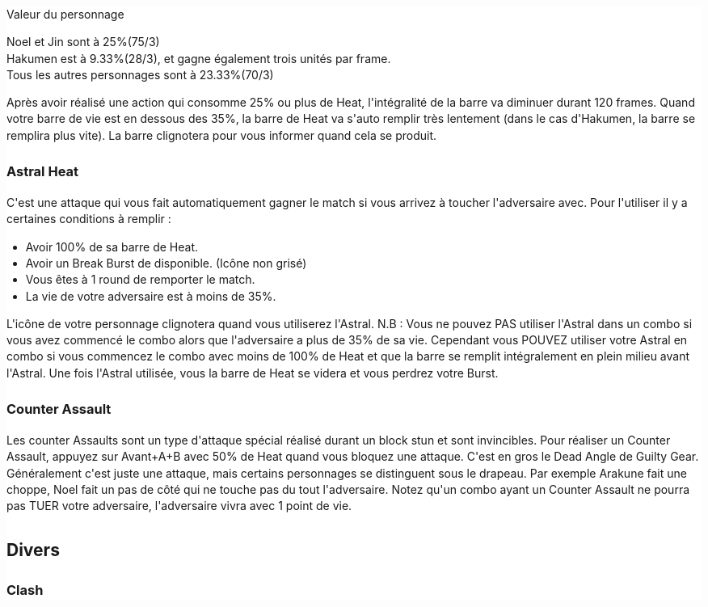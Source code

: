 Valeur du personnage

</th>
<td>

Noel et Jin sont à 25%(75/3)  
Hakumen est à 9.33%(28/3), et gagne également trois unités par frame.  
Tous les autres personnages sont à 23.33%(70/3)

</td>
</tr>
</TABLE>

Après avoir réalisé une action qui consomme 25% ou plus de Heat,
l'intégralité de la barre va diminuer durant 120 frames. Quand votre
barre de vie est en dessous des 35%, la barre de Heat va s'auto remplir
très lentement (dans le cas d'Hakumen, la barre se remplira plus vite).
La barre clignotera pour vous informer quand cela se produit.

### Astral Heat

C'est une attaque qui vous fait automatiquement gagner le match si vous
arrivez à toucher l'adversaire avec. Pour l'utiliser il y a certaines
conditions à remplir :

- Avoir 100% de sa barre de Heat.
- Avoir un Break Burst de disponible. (Icône non grisé)
- Vous êtes à 1 round de remporter le match.
- La vie de votre adversaire est à moins de 35%.

L'icône de votre personnage clignotera quand vous utiliserez l'Astral.
N.B : Vous ne pouvez PAS utiliser l'Astral dans un combo si vous avez
commencé le combo alors que l'adversaire a plus de 35% de sa vie.
Cependant vous POUVEZ utiliser votre Astral en combo si vous commencez
le combo avec moins de 100% de Heat et que la barre se remplit
intégralement en plein milieu avant l'Astral. Une fois l'Astral
utilisée, vous la barre de Heat se videra et vous perdrez votre Burst.

### Counter Assault

Les counter Assaults sont un type d'attaque spécial réalisé durant un
block stun et sont invincibles. Pour réaliser un Counter Assault,
appuyez sur Avant+A+B avec 50% de Heat quand vous bloquez une attaque.
C'est en gros le Dead Angle de Guilty Gear. Généralement c'est juste une
attaque, mais certains personnages se distinguent sous le drapeau. Par
exemple Arakune fait une choppe, Noel fait un pas de côté qui ne touche
pas du tout l'adversaire. Notez qu'un combo ayant un Counter Assault ne
pourra pas TUER votre adversaire, l'adversaire vivra avec 1 point de
vie.

## Divers

### Clash
